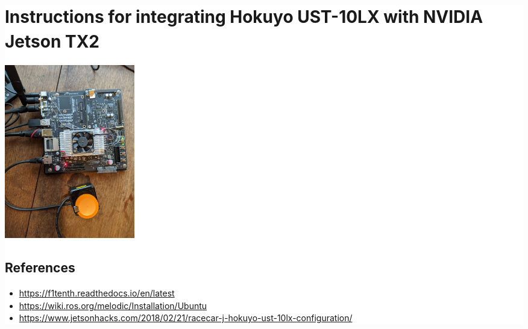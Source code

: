 # Instructions for integrating Hokuyo UST-10LX with NVIDIA Jetson TX2

<img src="figures/jetson-tx2-lidar.jpg" width=25%>

## References
- https://f1tenth.readthedocs.io/en/latest
- https://wiki.ros.org/melodic/Installation/Ubuntu
- https://www.jetsonhacks.com/2018/02/21/racecar-j-hokuyo-ust-10lx-configuration/
